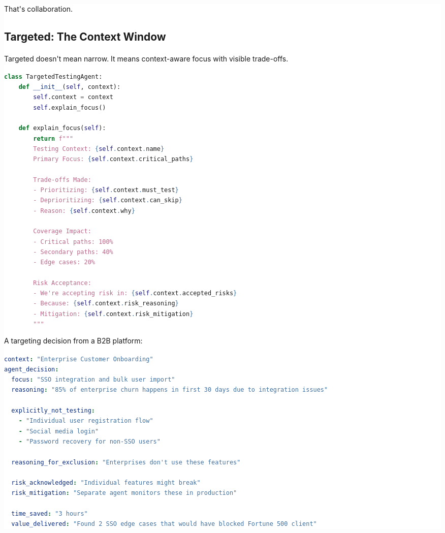 That's collaboration.

## Targeted: The Context Window

Targeted doesn't mean narrow. It means context-aware focus with visible trade-offs.

```python
class TargetedTestingAgent:
    def __init__(self, context):
        self.context = context
        self.explain_focus()
    
    def explain_focus(self):
        return f"""
        Testing Context: {self.context.name}
        Primary Focus: {self.context.critical_paths}
        
        Trade-offs Made:
        - Prioritizing: {self.context.must_test}
        - Deprioritizing: {self.context.can_skip}
        - Reason: {self.context.why}
        
        Coverage Impact:
        - Critical paths: 100%
        - Secondary paths: 40%  
        - Edge cases: 20%
        
        Risk Acceptance:
        - We're accepting risk in: {self.context.accepted_risks}
        - Because: {self.context.risk_reasoning}
        - Mitigation: {self.context.risk_mitigation}
        """
```

A targeting decision from a B2B platform:

```yaml
context: "Enterprise Customer Onboarding"
agent_decision:
  focus: "SSO integration and bulk user import"
  reasoning: "85% of enterprise churn happens in first 30 days due to integration issues"
  
  explicitly_not_testing:
    - "Individual user registration flow"
    - "Social media login"
    - "Password recovery for non-SSO users"
  
  reasoning_for_exclusion: "Enterprises don't use these features"
  
  risk_acknowledged: "Individual features might break"
  risk_mitigation: "Separate agent monitors these in production"
  
  time_saved: "3 hours"
  value_delivered: "Found 2 SSO edge cases that would have blocked Fortune 500 client"
```
